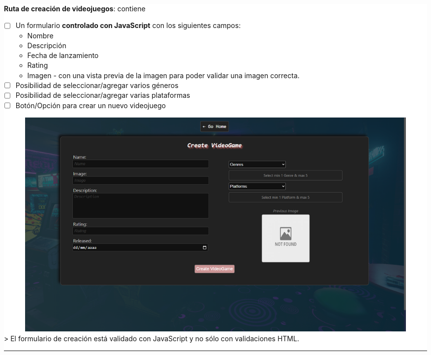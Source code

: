 **Ruta de creación de videojuegos**: contiene

- [ ] Un formulario **controlado con JavaScript** con los siguientes campos:
  - Nombre
  - Descripción
  - Fecha de lanzamiento
  - Rating
  - Imagen - con una vista previa de la imagen para poder validar una imagen correcta.
- [ ] Posibilidad de seleccionar/agregar varios géneros
- [ ] Posibilidad de seleccionar/agregar varias plataformas
- [ ] Botón/Opción para crear un nuevo videojuego
<div align="center">
  <img width="90%" src="./deploy-images/createVideogame.png" />
</div>
> El formulario de creación está validado con JavaScript y no sólo con validaciones HTML.

---
